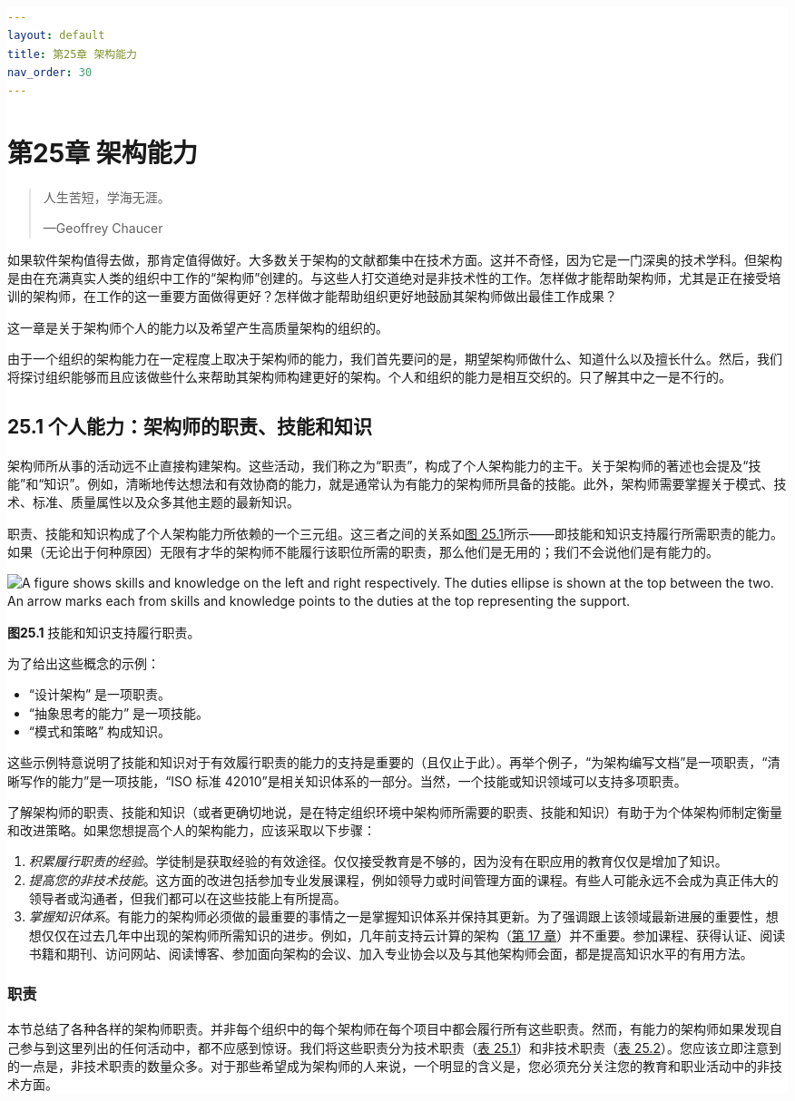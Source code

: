 ```yaml
---
layout: default
title: 第25章 架构能力
nav_order: 30
---
```


# 第25章 架构能力

> 人生苦短，学海无涯。
>
> —Geoffrey Chaucer
>

如果软件架构值得去做，那肯定值得做好。大多数关于架构的文献都集中在技术方面。这并不奇怪，因为它是一门深奥的技术学科。但架构是由在充满真实人类的组织中工作的“架构师”创建的。与这些人打交道绝对是非技术性的工作。怎样做才能帮助架构师，尤其是正在接受培训的架构师，在工作的这一重要方面做得更好？怎样做才能帮助组织更好地鼓励其架构师做出最佳工作成果？ 

这一章是关于架构师个人的能力以及希望产生高质量架构的组织的。 

由于一个组织的架构能力在一定程度上取决于架构师的能力，我们首先要问的是，期望架构师做什么、知道什么以及擅长什么。然后，我们将探讨组织能够而且应该做些什么来帮助其架构师构建更好的架构。个人和组织的能力是相互交织的。只了解其中之一是不行的。 

## 25.1 个人能力：架构师的职责、技能和知识 

架构师所从事的活动远不止直接构建架构。这些活动，我们称之为“职责”，构成了个人架构能力的主干。关于架构师的著述也会提及“技能”和“知识”。例如，清晰地传达想法和有效协商的能力，就是通常认为有能力的架构师所具备的技能。此外，架构师需要掌握关于模式、技术、标准、质量属性以及众多其他主题的最新知识。 

职责、技能和知识构成了个人架构能力所依赖的一个三元组。这三者之间的关系如[图 25.1][ch25fig01]所示——即技能和知识支持履行所需职责的能力。如果（无论出于何种原因）无限有才华的架构师不能履行该职位所需的职责，那么他们是无用的；我们不会说他们是有能力的。 

![A figure shows skills and knowledge on the left and right respectively. The duties ellipse is shown at the top between the two. An arrow marks each from skills and knowledge points to the duties at the top representing the support.](ch25.assets/25fig01.jpg)

**图25.1** 技能和知识支持履行职责。 <a name="ch25fig01"></a>

为了给出这些概念的示例： 

- “设计架构” 是一项职责。
- “抽象思考的能力” 是一项技能。
- “模式和策略” 构成知识。

这些示例特意说明了技能和知识对于有效履行职责的能力的支持是重要的（且仅止于此）。再举个例子，“为架构编写文档”是一项职责，“清晰写作的能力”是一项技能，“ISO 标准 42010”是相关知识体系的一部分。当然，一个技能或知识领域可以支持多项职责。 

了解架构师的职责、技能和知识（或者更确切地说，是在特定组织环境中架构师所需要的职责、技能和知识）有助于为个体架构师制定衡量和改进策略。如果您想提高个人的架构能力，应该采取以下步骤： 

1. *积累履行职责的经验*。学徒制是获取经验的有效途径。仅仅接受教育是不够的，因为没有在职应用的教育仅仅是增加了知识。 
2. *提高您的非技术技能*。这方面的改进包括参加专业发展课程，例如领导力或时间管理方面的课程。有些人可能永远不会成为真正伟大的领导者或沟通者，但我们都可以在这些技能上有所提高。 
3. *掌握知识体系*。有能力的架构师必须做的最重要的事情之一是掌握知识体系并保持其更新。为了强调跟上该领域最新进展的重要性，想想仅仅在过去几年中出现的架构师所需知识的进步。例如，几年前支持云计算的架构（[第 17 章][ch17]）并不重要。参加课程、获得认证、阅读书籍和期刊、访问网站、阅读博客、参加面向架构的会议、加入专业协会以及与其他架构师会面，都是提高知识水平的有用方法。 

### 职责

本节总结了各种各样的架构师职责。并非每个组织中的每个架构师在每个项目中都会履行所有这些职责。然而，有能力的架构师如果发现自己参与到这里列出的任何活动中，都不应感到惊讶。我们将这些职责分为技术职责（[表 25.1][ch25tab01]）和非技术职责（[表 25.2][ch25tab02]）。您应该立即注意到的一点是，非技术职责的数量众多。对于那些希望成为架构师的人来说，一个明显的含义是，您必须充分关注您的教育和职业活动中的非技术方面。 


[ch25fig01]: ch25.md#ch25fig01
[ch25tab01]: ch25.md#ch25tab01
[ch25tab02]: ch25.md#ch25tab02
[ch25tab03]: ch25.md#ch25tab03
[ch25tab04]: ch25.md#ch25tab04
[ch25sec02]: ch25.md#ch25sec02
[ch17]: ch17.md#ch17
[ref_128]: ref01.md#ref_128